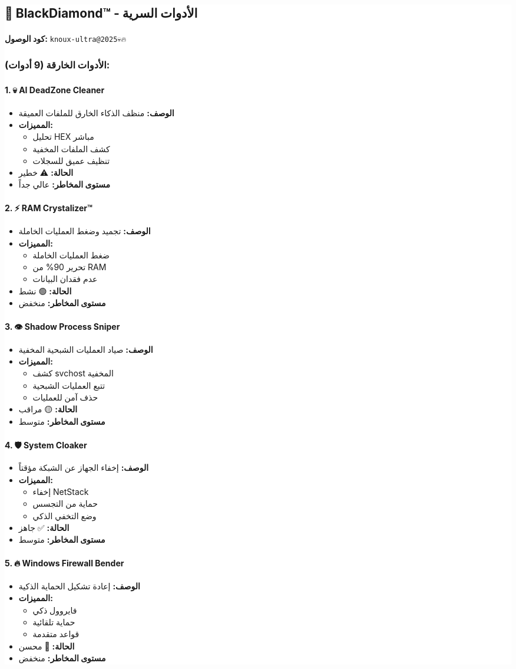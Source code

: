 
## 💎 BlackDiamond™ - الأدوات السرية

**كود الوصول:** `knoux-ultra@2025💀🔥`

### الأدوات الخارقة (9 أدوات):

#### 1. 💀 AI DeadZone Cleaner

- **الوصف:** منظف الذكاء الخارق للملفات العميقة
- **المميزات:**
  - تحليل HEX مباشر
  - كشف الملفات المخفية
  - تنظيف عميق للسجلات
- **الحالة:** ⚠️ خطير
- **مستوى المخاطر:** عالي جداً

#### 2. ⚡ RAM Crystalizer™

- **الوصف:** تجميد وضغط العمليات الخاملة
- **المميزات:**
  - ضغط العمليات الخاملة
  - تحرير 90% من RAM
  - عدم فقدان البيانات
- **الحالة:** 🟢 نشط
- **مستوى المخاطر:** منخفض

#### 3. 👁️ Shadow Process Sniper

- **الوصف:** صياد العمليات الشبحية المخفية
- **المميزات:**
  - كشف svchost المخفية
  - تتبع العمليات الشبحية
  - حذف آمن للعمليات
- **الحالة:** 🟡 مراقب
- **مستوى المخاطر:** متوسط

#### 4. 🛡️ System Cloaker

- **الوصف:** إخفاء الجهاز عن الشبكة مؤقتاً
- **المميزات:**
  - إخفاء NetStack
  - حماية من التجسس
  - وضع التخفي الذكي
- **الحالة:** ✅ جاهز
- **مستوى المخاطر:** متوسط

#### 5. 🔥 Windows Firewall Bender

- **الوصف:** إعادة تشكيل الحماية الذكية
- **المميزات:**
  - فايروول ذكي
  - حماية تلقائية
  - قواعد متقدمة
- **الحالة:** 🚀 محسن
- **مستوى المخاطر:** منخفض
